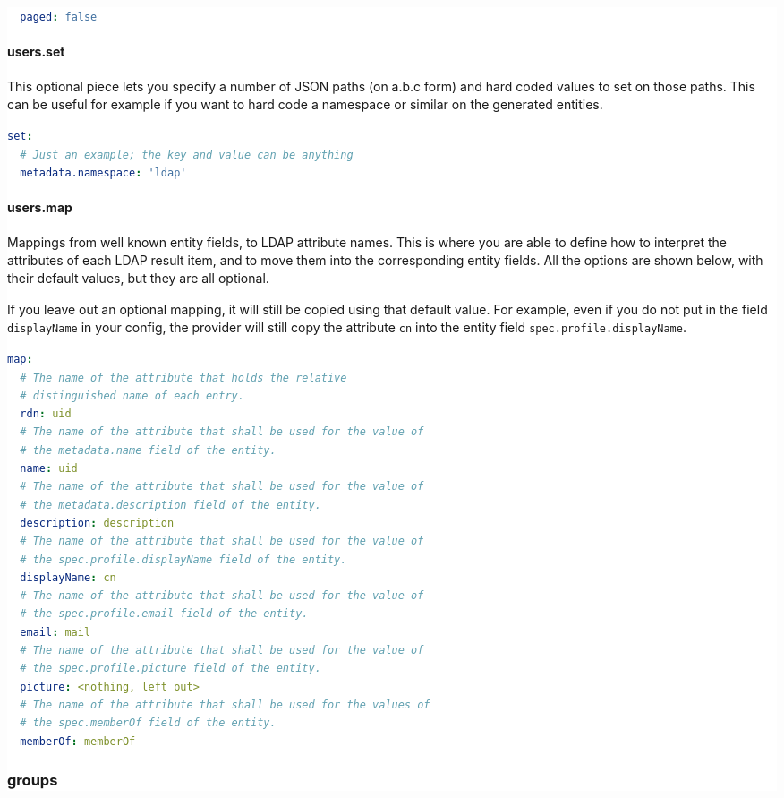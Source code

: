 ```yaml
  paged: false
```

#### users.set

This optional piece lets you specify a number of JSON paths (on a.b.c form) and
hard coded values to set on those paths. This can be useful for example if you
want to hard code a namespace or similar on the generated entities.

```yaml
set:
  # Just an example; the key and value can be anything
  metadata.namespace: 'ldap'
```

#### users.map

Mappings from well known entity fields, to LDAP attribute names. This is where
you are able to define how to interpret the attributes of each LDAP result item,
and to move them into the corresponding entity fields. All the options are shown
below, with their default values, but they are all optional.

If you leave out an optional mapping, it will still be copied using that default
value. For example, even if you do not put in the field `displayName` in your
config, the provider will still copy the attribute `cn` into the entity field
`spec.profile.displayName`.

```yaml
map:
  # The name of the attribute that holds the relative
  # distinguished name of each entry.
  rdn: uid
  # The name of the attribute that shall be used for the value of
  # the metadata.name field of the entity.
  name: uid
  # The name of the attribute that shall be used for the value of
  # the metadata.description field of the entity.
  description: description
  # The name of the attribute that shall be used for the value of
  # the spec.profile.displayName field of the entity.
  displayName: cn
  # The name of the attribute that shall be used for the value of
  # the spec.profile.email field of the entity.
  email: mail
  # The name of the attribute that shall be used for the value of
  # the spec.profile.picture field of the entity.
  picture: <nothing, left out>
  # The name of the attribute that shall be used for the values of
  # the spec.memberOf field of the entity.
  memberOf: memberOf
```

### groups
